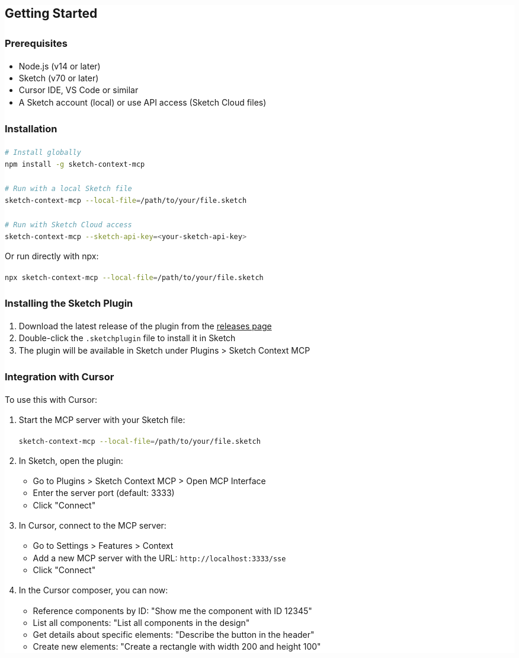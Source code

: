 ## Getting Started

### Prerequisites

- Node.js (v14 or later)
- Sketch (v70 or later)
- Cursor IDE, VS Code or similar
- A Sketch account (local) or use API access (Sketch Cloud files)

### Installation

```bash
# Install globally
npm install -g sketch-context-mcp

# Run with a local Sketch file
sketch-context-mcp --local-file=/path/to/your/file.sketch

# Run with Sketch Cloud access
sketch-context-mcp --sketch-api-key=<your-sketch-api-key>
```

Or run directly with npx:

```bash
npx sketch-context-mcp --local-file=/path/to/your/file.sketch
```

### Installing the Sketch Plugin

1. Download the latest release of the plugin from the [releases page](https://github.com/jshmllr/sketch-context-mcp/releases)
2. Double-click the `.sketchplugin` file to install it in Sketch
3. The plugin will be available in Sketch under Plugins > Sketch Context MCP

### Integration with Cursor

To use this with Cursor:

1. Start the MCP server with your Sketch file:
   ```bash
   sketch-context-mcp --local-file=/path/to/your/file.sketch
   ```

2. In Sketch, open the plugin:
   - Go to Plugins > Sketch Context MCP > Open MCP Interface
   - Enter the server port (default: 3333)
   - Click "Connect"

3. In Cursor, connect to the MCP server:
   - Go to Settings > Features > Context
   - Add a new MCP server with the URL: `http://localhost:3333/sse`
   - Click "Connect"

4. In the Cursor composer, you can now:
   - Reference components by ID: "Show me the component with ID 12345"
   - List all components: "List all components in the design"
   - Get details about specific elements: "Describe the button in the header"
   - Create new elements: "Create a rectangle with width 200 and height 100"

